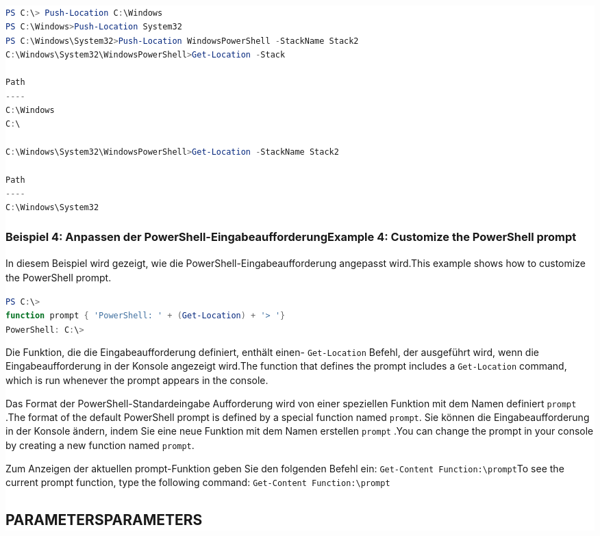 ```powershell
PS C:\> Push-Location C:\Windows
PS C:\Windows>Push-Location System32
PS C:\Windows\System32>Push-Location WindowsPowerShell -StackName Stack2
C:\Windows\System32\WindowsPowerShell>Get-Location -Stack

Path
----
C:\Windows
C:\

C:\Windows\System32\WindowsPowerShell>Get-Location -StackName Stack2

Path
----
C:\Windows\System32
```

### <span data-ttu-id="1404c-128">Beispiel 4: Anpassen der PowerShell-Eingabeaufforderung</span><span class="sxs-lookup"><span data-stu-id="1404c-128">Example 4: Customize the PowerShell prompt</span></span>

<span data-ttu-id="1404c-129">In diesem Beispiel wird gezeigt, wie die PowerShell-Eingabeaufforderung angepasst wird.</span><span class="sxs-lookup"><span data-stu-id="1404c-129">This example shows how to customize the PowerShell prompt.</span></span>

```powershell
PS C:\>
function prompt { 'PowerShell: ' + (Get-Location) + '> '}
PowerShell: C:\>
```

<span data-ttu-id="1404c-130">Die Funktion, die die Eingabeaufforderung definiert, enthält einen- `Get-Location` Befehl, der ausgeführt wird, wenn die Eingabeaufforderung in der Konsole angezeigt wird.</span><span class="sxs-lookup"><span data-stu-id="1404c-130">The function that defines the prompt includes a `Get-Location` command, which is run whenever the prompt appears in the console.</span></span>

<span data-ttu-id="1404c-131">Das Format der PowerShell-Standardeingabe Aufforderung wird von einer speziellen Funktion mit dem Namen definiert `prompt` .</span><span class="sxs-lookup"><span data-stu-id="1404c-131">The format of the default PowerShell prompt is defined by a special function named `prompt`.</span></span> <span data-ttu-id="1404c-132">Sie können die Eingabeaufforderung in der Konsole ändern, indem Sie eine neue Funktion mit dem Namen erstellen `prompt` .</span><span class="sxs-lookup"><span data-stu-id="1404c-132">You can change the prompt in your console by creating a new function named `prompt`.</span></span>

<span data-ttu-id="1404c-133">Zum Anzeigen der aktuellen prompt-Funktion geben Sie den folgenden Befehl ein: `Get-Content Function:\prompt`</span><span class="sxs-lookup"><span data-stu-id="1404c-133">To see the current prompt function, type the following command: `Get-Content Function:\prompt`</span></span>

## <span data-ttu-id="1404c-134">PARAMETERS</span><span class="sxs-lookup"><span data-stu-id="1404c-134">PARAMETERS</span></span>
